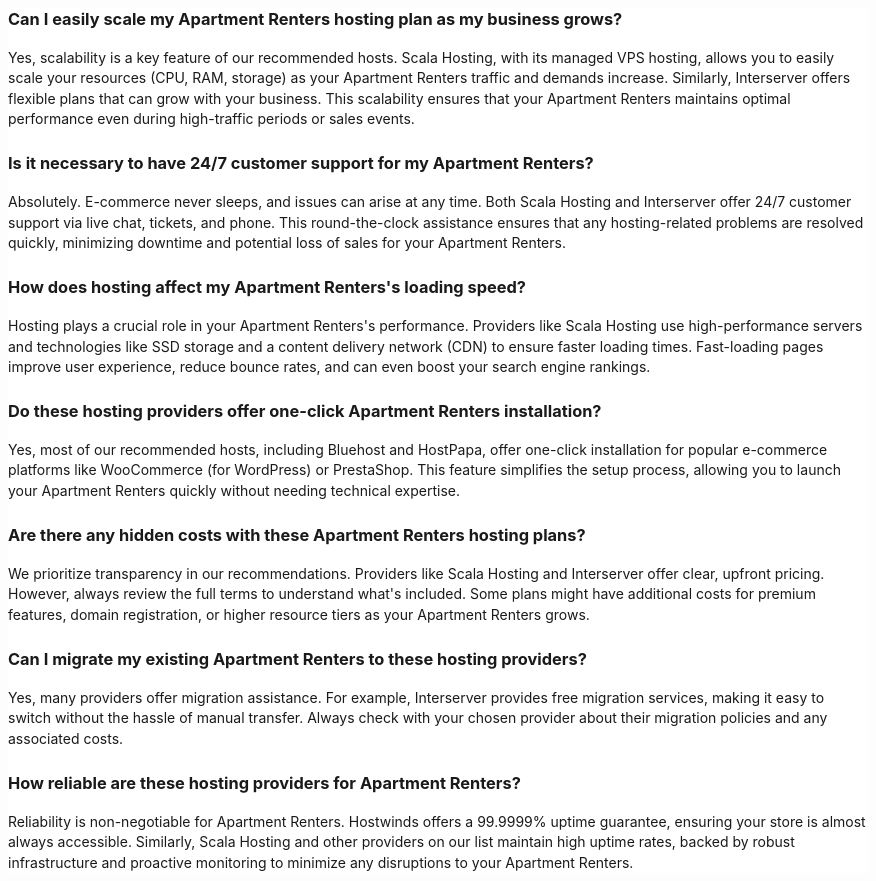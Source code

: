 ### Can I easily scale my Apartment Renters hosting plan as my business grows? 
Yes, scalability is a key feature of our recommended hosts. Scala Hosting, with its managed VPS hosting, allows you to easily scale your resources (CPU, RAM, storage) as your Apartment Renters traffic and demands increase. Similarly, Interserver offers flexible plans that can grow with your business. This scalability ensures that your Apartment Renters maintains optimal performance even during high-traffic periods or sales events.

### Is it necessary to have 24/7 customer support for my Apartment Renters? 
Absolutely. E-commerce never sleeps, and issues can arise at any time. Both Scala Hosting and Interserver offer 24/7 customer support via live chat, tickets, and phone. This round-the-clock assistance ensures that any hosting-related problems are resolved quickly, minimizing downtime and potential loss of sales for your Apartment Renters.

### How does hosting affect my Apartment Renters's loading speed? 
Hosting plays a crucial role in your Apartment Renters's performance. Providers like Scala Hosting use high-performance servers and technologies like SSD storage and a content delivery network (CDN) to ensure faster loading times. Fast-loading pages improve user experience, reduce bounce rates, and can even boost your search engine rankings.

### Do these hosting providers offer one-click Apartment Renters installation? 
Yes, most of our recommended hosts, including Bluehost and HostPapa, offer one-click installation for popular e-commerce platforms like WooCommerce (for WordPress) or PrestaShop. This feature simplifies the setup process, allowing you to launch your Apartment Renters quickly without needing technical expertise.

### Are there any hidden costs with these Apartment Renters hosting plans? 
We prioritize transparency in our recommendations. Providers like Scala Hosting and Interserver offer clear, upfront pricing. However, always review the full terms to understand what's included. Some plans might have additional costs for premium features, domain registration, or higher resource tiers as your Apartment Renters grows.

### Can I migrate my existing Apartment Renters to these hosting providers? 
Yes, many providers offer migration assistance. For example, Interserver provides free migration services, making it easy to switch without the hassle of manual transfer. Always check with your chosen provider about their migration policies and any associated costs.

### How reliable are these hosting providers for Apartment Renters? 
Reliability is non-negotiable for Apartment Renters. Hostwinds offers a 99.9999% uptime guarantee, ensuring your store is almost always accessible. Similarly, Scala Hosting and other providers on our list maintain high uptime rates, backed by robust infrastructure and proactive monitoring to minimize any disruptions to your Apartment Renters.
